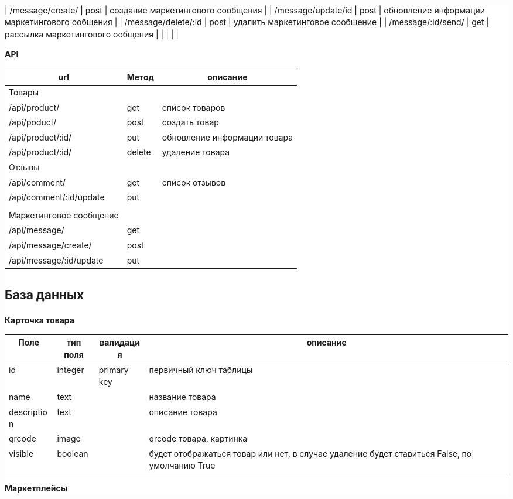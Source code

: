 | /message/create/        | post  | создание маркетингового сообщения             |
| /message/update/id      | post  | обновление информации маркетингового ообщения |
| /message/delete/:id     | post  | удалить маркетинговое сообщение               |
| /message/:id/send/      | get   | рассылка маркетингового ообщения              |
|                         |       |                                               |


**API**

| url                     | Метод  | описание                     |
| ----------------------- | ------ | ---------------------------- |
| Товары                  |        |                              |
| /api/product/           | get    | список товаров               |
| /api/poduct/            | post   | создать товар                |
| /api/product/:id/       | put    | обновление информации товара |
| /api/product/:id/       | delete | удаление товара              |
| Отзывы                  |        |                              |
| /api/comment/           | get    | список отзывов               |
| /api/comment/:id/update | put    |                              |
|                         |        |                              |
| Маркетинговое сообщение |        |                              |
| /api/message/           | get    |                              |
| /api/message/create/    | post   |                              |
| /api/message/:id/update | put    |                              |


## База данных

**Карточка товара**

| Поле        | тип поля | валидация   | описание                                                                                     |
| ----------- | -------- | ----------- | -------------------------------------------------------------------------------------------- |
| id          | integer  | primary key | первичный ключ таблицы                                                                       |
| name        | text     |             | название товара                                                                              |
| description | text     |             | описание товара                                                                              |
| qrcode      | image    |             | qrcode товара, картинка                                                                      |
| visible     | boolean  |             | будет отображаться товар или нет, в случае удаление будет ставиться False, по умолчанию True |
**Маркетплейсы**
